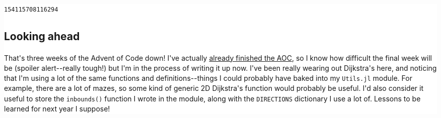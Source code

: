 ```         
154115708116294
```

## Looking ahead

That's three weeks of the Advent of Code down! I've actually [already finished the AOC](https://bsky.app/profile/johnbedwards.io/post/3leg3fp3kbc2o), so I know how difficult the final week will be (spoiler alert--really tough!) but I'm in the process of writing it up now. I've been really wearing out Dijkstra's here, and noticing that I'm using a lot of the same functions and definitions--things I could probably have baked into my `Utils.jl` module. For example, there are a lot of mazes, so some kind of generic 2D Dijkstra's function would probably be useful. I'd also consider it useful to store the `inbounds()` function I wrote in the module, along with the `DIRECTIONS` dictionary I use a lot of. Lessons to be learned for next year I suppose!

